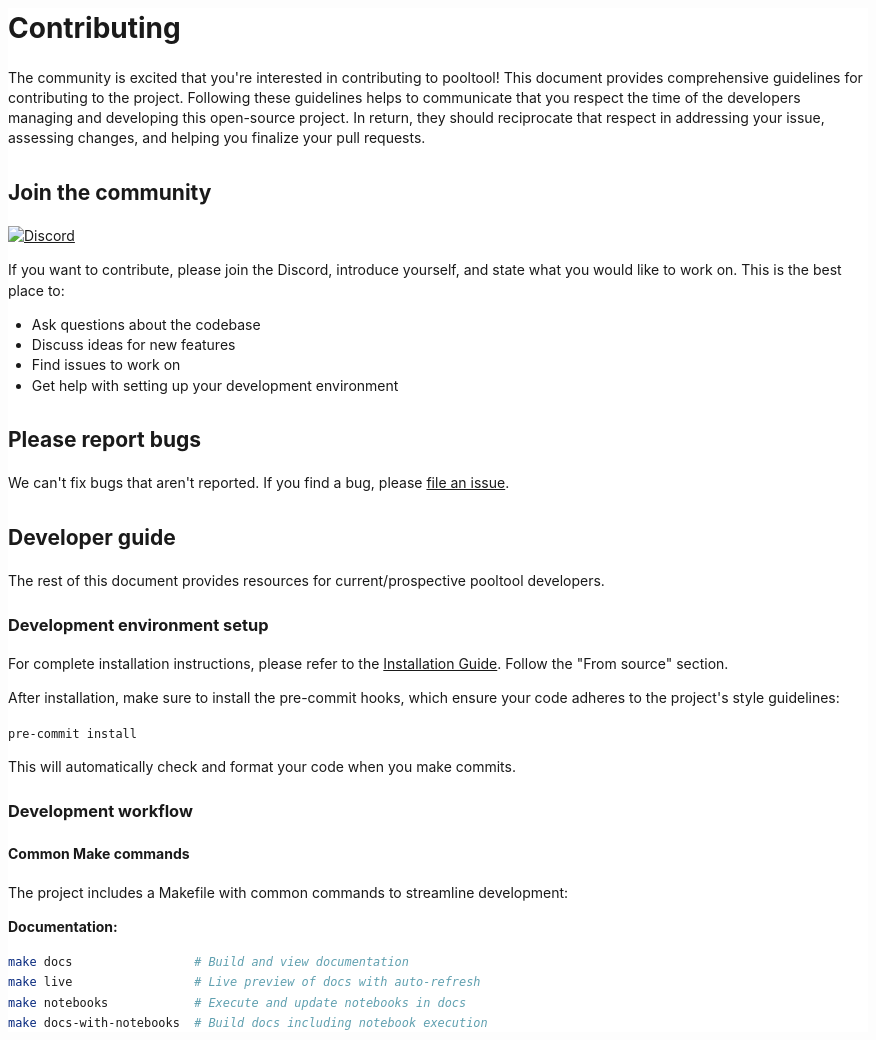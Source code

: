 
# Contributing

The community is excited that you're interested in contributing to pooltool! This document provides comprehensive guidelines for contributing to the project. Following these guidelines helps to communicate that you respect the time of the developers managing and developing this open-source project. In return, they should reciprocate that respect in addressing your issue, assessing changes, and helping you finalize your pull requests.

## Join the community

[![Discord](https://img.shields.io/badge/Discord-Join%20Server-7289da?style=for-the-badge&logo=discord&logoColor=white)](https://discord.gg/8Y8qUgzZhz)

If you want to contribute, please join the Discord, introduce yourself, and state what you would like to work on. This is the best place to:
- Ask questions about the codebase
- Discuss ideas for new features
- Find issues to work on
- Get help with setting up your development environment

## Please report bugs

We can't fix bugs that aren't reported. If you find a bug, please [file an issue](https://github.com/ekiefl/pooltool/issues/new).

## Developer guide

The rest of this document provides resources for current/prospective pooltool developers.

### Development environment setup

For complete installation instructions, please refer to the [Installation Guide](getting_started/install.md). Follow the "From source" section.

After installation, make sure to install the pre-commit hooks, which ensure your code adheres to the project's style guidelines:

```bash
pre-commit install
```

This will automatically check and format your code when you make commits.

### Development workflow

#### Common Make commands

The project includes a Makefile with common commands to streamline development:

**Documentation:**
```bash
make docs                 # Build and view documentation
make live                 # Live preview of docs with auto-refresh
make notebooks            # Execute and update notebooks in docs
make docs-with-notebooks  # Build docs including notebook execution
```
